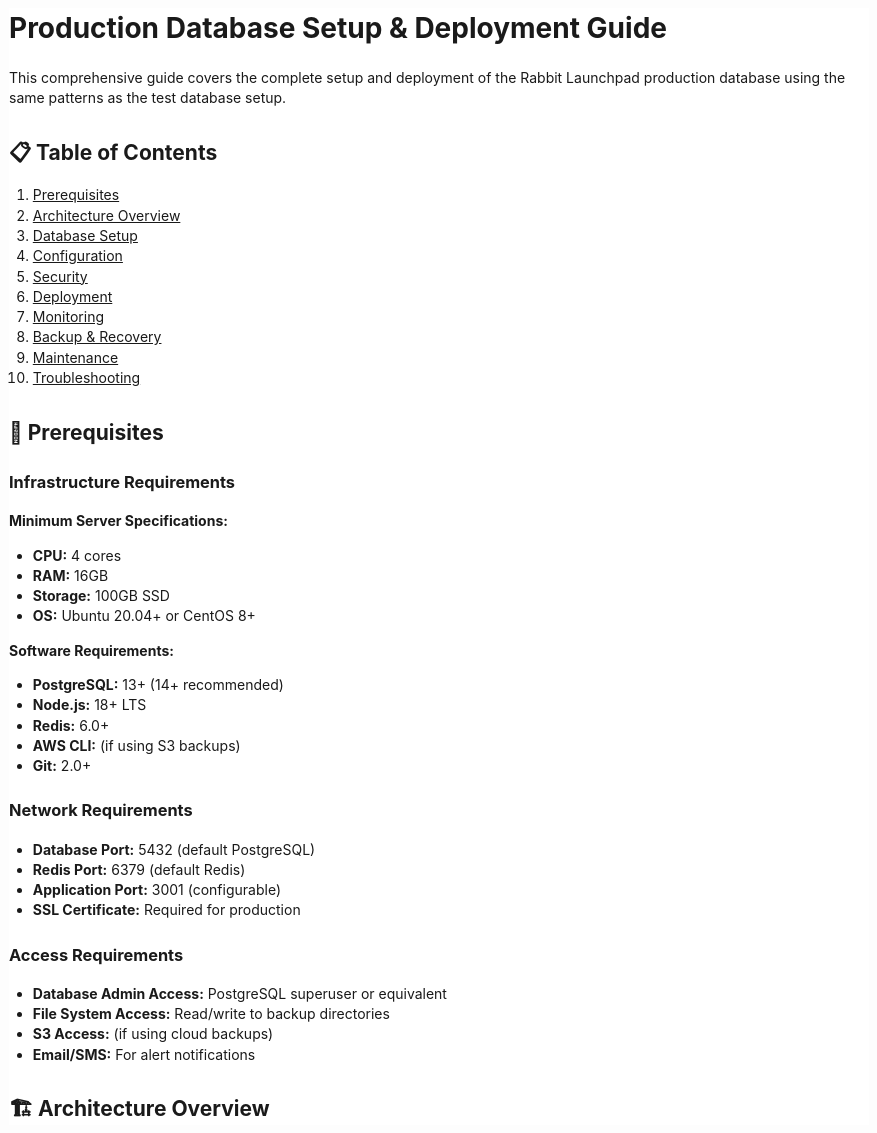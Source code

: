 # Production Database Setup & Deployment Guide

This comprehensive guide covers the complete setup and deployment of the Rabbit Launchpad production database using the same patterns as the test database setup.

## 📋 Table of Contents

1. [Prerequisites](#prerequisites)
2. [Architecture Overview](#architecture-overview)
3. [Database Setup](#database-setup)
4. [Configuration](#configuration)
5. [Security](#security)
6. [Deployment](#deployment)
7. [Monitoring](#monitoring)
8. [Backup & Recovery](#backup--recovery)
9. [Maintenance](#maintenance)
10. [Troubleshooting](#troubleshooting)

## 🔧 Prerequisites

### Infrastructure Requirements

**Minimum Server Specifications:**
- **CPU:** 4 cores
- **RAM:** 16GB
- **Storage:** 100GB SSD
- **OS:** Ubuntu 20.04+ or CentOS 8+

**Software Requirements:**
- **PostgreSQL:** 13+ (14+ recommended)
- **Node.js:** 18+ LTS
- **Redis:** 6.0+
- **AWS CLI:** (if using S3 backups)
- **Git:** 2.0+

### Network Requirements
- **Database Port:** 5432 (default PostgreSQL)
- **Redis Port:** 6379 (default Redis)
- **Application Port:** 3001 (configurable)
- **SSL Certificate:** Required for production

### Access Requirements
- **Database Admin Access:** PostgreSQL superuser or equivalent
- **File System Access:** Read/write to backup directories
- **S3 Access:** (if using cloud backups)
- **Email/SMS:** For alert notifications

## 🏗️ Architecture Overview
